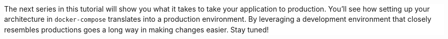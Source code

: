The next series in this tutorial will show you what it takes to take your application to production. You’ll see how setting up your architecture in `docker-compose` translates into a production environment. By leveraging a development environment that closely resembles productions goes a long way in making changes easier. Stay tuned!
